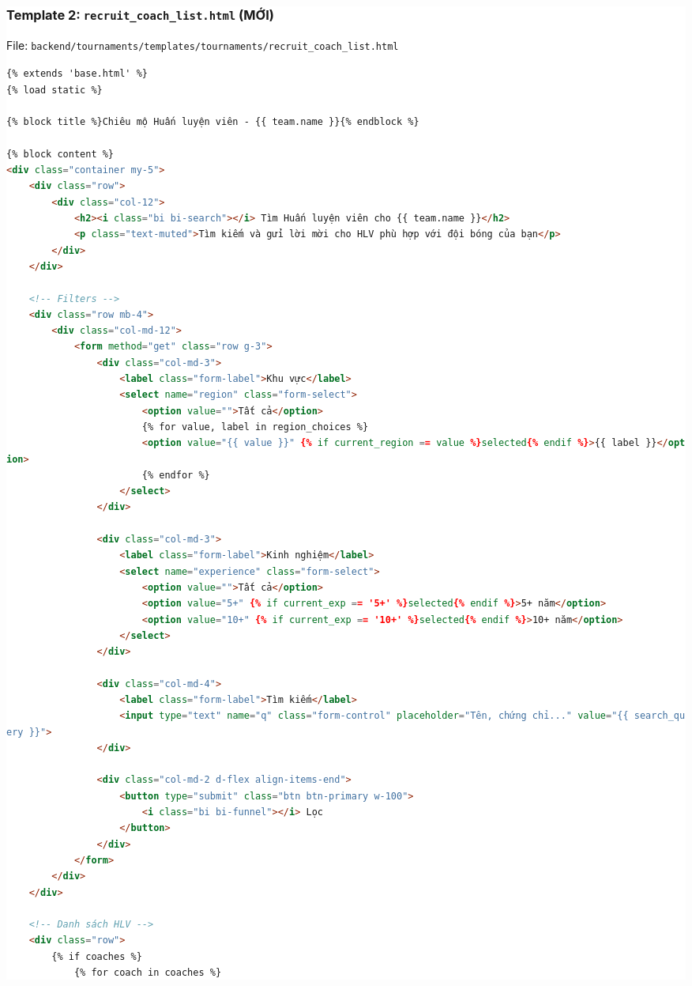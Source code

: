 ### Template 2: `recruit_coach_list.html` (MỚI)

File: `backend/tournaments/templates/tournaments/recruit_coach_list.html`

```html
{% extends 'base.html' %}
{% load static %}

{% block title %}Chiêu mộ Huấn luyện viên - {{ team.name }}{% endblock %}

{% block content %}
<div class="container my-5">
    <div class="row">
        <div class="col-12">
            <h2><i class="bi bi-search"></i> Tìm Huấn luyện viên cho {{ team.name }}</h2>
            <p class="text-muted">Tìm kiếm và gửi lời mời cho HLV phù hợp với đội bóng của bạn</p>
        </div>
    </div>
    
    <!-- Filters -->
    <div class="row mb-4">
        <div class="col-md-12">
            <form method="get" class="row g-3">
                <div class="col-md-3">
                    <label class="form-label">Khu vực</label>
                    <select name="region" class="form-select">
                        <option value="">Tất cả</option>
                        {% for value, label in region_choices %}
                        <option value="{{ value }}" {% if current_region == value %}selected{% endif %}>{{ label }}</option>
                        {% endfor %}
                    </select>
                </div>
                
                <div class="col-md-3">
                    <label class="form-label">Kinh nghiệm</label>
                    <select name="experience" class="form-select">
                        <option value="">Tất cả</option>
                        <option value="5+" {% if current_exp == '5+' %}selected{% endif %}>5+ năm</option>
                        <option value="10+" {% if current_exp == '10+' %}selected{% endif %}>10+ năm</option>
                    </select>
                </div>
                
                <div class="col-md-4">
                    <label class="form-label">Tìm kiếm</label>
                    <input type="text" name="q" class="form-control" placeholder="Tên, chứng chỉ..." value="{{ search_query }}">
                </div>
                
                <div class="col-md-2 d-flex align-items-end">
                    <button type="submit" class="btn btn-primary w-100">
                        <i class="bi bi-funnel"></i> Lọc
                    </button>
                </div>
            </form>
        </div>
    </div>
    
    <!-- Danh sách HLV -->
    <div class="row">
        {% if coaches %}
            {% for coach in coaches %}
```